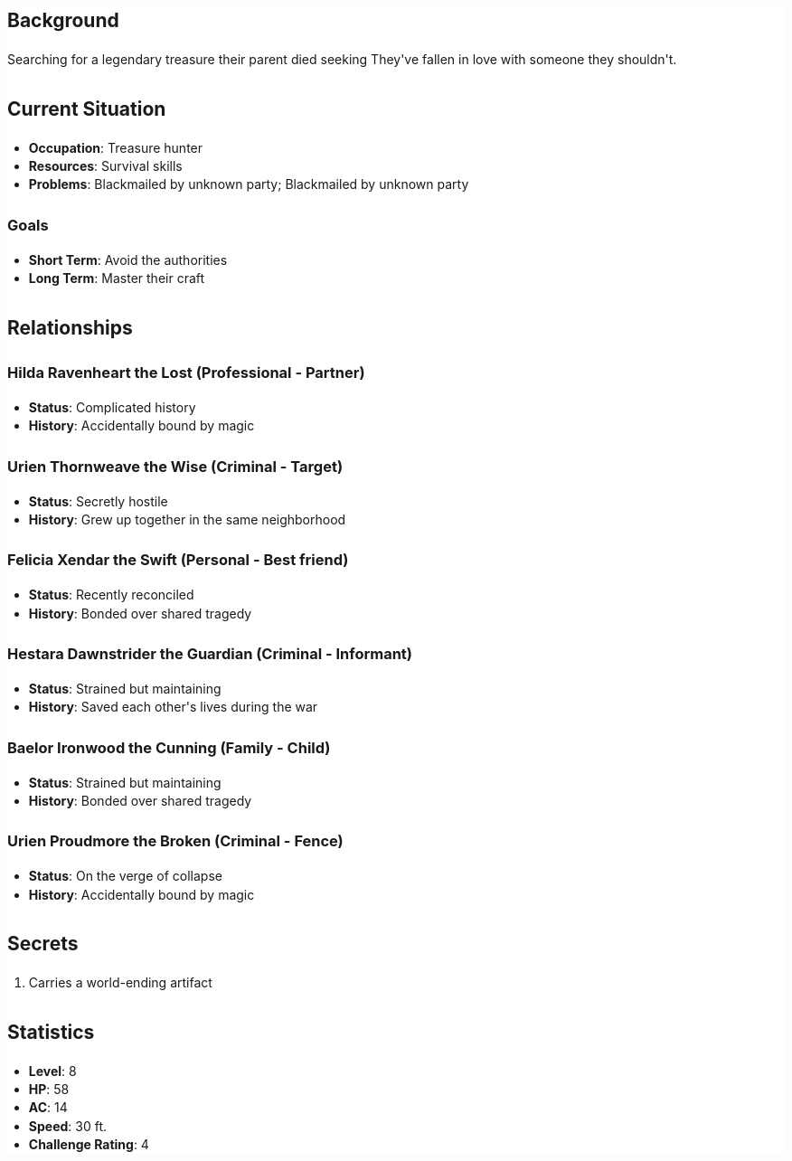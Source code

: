 ## Background
Searching for a legendary treasure their parent died seeking They've fallen in love with someone they shouldn't.

## Current Situation
- **Occupation**: Treasure hunter
- **Resources**: Survival skills
- **Problems**: Blackmailed by unknown party; Blackmailed by unknown party

### Goals
- **Short Term**: Avoid the authorities
- **Long Term**: Master their craft

## Relationships
### Hilda Ravenheart the Lost (Professional - Partner)
- **Status**: Complicated history
- **History**: Accidentally bound by magic

### Urien Thornweave the Wise (Criminal - Target)
- **Status**: Secretly hostile
- **History**: Grew up together in the same neighborhood

### Felicia Xendar the Swift (Personal - Best friend)
- **Status**: Recently reconciled
- **History**: Bonded over shared tragedy

### Hestara Dawnstrider the Guardian (Criminal - Informant)
- **Status**: Strained but maintaining
- **History**: Saved each other's lives during the war

### Baelor Ironwood the Cunning (Family - Child)
- **Status**: Strained but maintaining
- **History**: Bonded over shared tragedy

### Urien Proudmore the Broken (Criminal - Fence)
- **Status**: On the verge of collapse
- **History**: Accidentally bound by magic

## Secrets
1. Carries a world-ending artifact

## Statistics
- **Level**: 8
- **HP**: 58
- **AC**: 14
- **Speed**: 30 ft.
- **Challenge Rating**: 4
